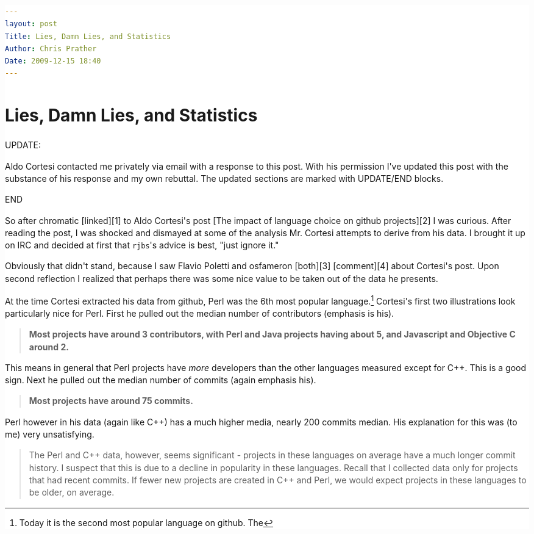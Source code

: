 ```yaml
---
layout: post
Title: Lies, Damn Lies, and Statistics
Author: Chris Prather
Date: 2009-12-15 18:40
---
```


# Lies, Damn Lies, and Statistics

UPDATE: 

Aldo Cortesi contacted me privately via email with a response to this post. With his permission I've updated this post with the substance of his response and my own rebuttal. The updated sections are marked with UPDATE/END blocks.

END

So after chromatic [linked][1] to Aldo Cortesi's post [The impact of
language choice on github projects][2] I was curious. After reading the
post, I was shocked and dismayed at some of the analysis Mr. Cortesi
attempts to derive from his data. I brought it up on IRC and decided at
first that `rjbs`'s advice is best, "just ignore it."

Obviously that didn't stand, because I saw Flavio Poletti and osfameron
[both][3] [comment][4] about Cortesi's post. Upon second reflection I
realized that perhaps there was some nice value to be taken out of the
data he presents.

At the time Cortesi extracted his data from github, Perl was the 6th
most popular language.[^1] Cortesi's first two illustrations look
particularly nice for Perl. First he pulled out the median number of
contributors (emphasis is his).

>   __Most projects have around 3 contributors, with Perl and Java
>   projects having about 5, and Javascript and Objective C around 2.__

This means in general that Perl projects have *more* developers than the
other languages measured except for C++. This is a good sign. Next he
pulled out the median number of commits (again emphasis his).

>   __Most projects have around 75 commits.__

Perl however in his data (again like C++) has a much higher media,
nearly 200 commits median. His explanation for this was (to me) very
unsatisfying.

>   The Perl and C++ data, however, seems significant - projects in
>   these languages on average have a much longer commit history. I
>   suspect that this is due to a decline in popularity in these
>   languages. Recall that I collected data only for projects that had
>   recent commits. If fewer new projects are created in C++ and Perl,
>   we would expect projects in these languages to be older, on average.


[^1]: Today it is the second most popular language on github. The
[^2]: The conclusion that Cortesi makes is that Perl is that Perl is
[^3]: I for one found the "offhand speculation" didn't even follow the
[1]: http://identi.ca/notice/16739116
[2]: http://corte.si/posts/code/devsurvey/index.html
[3]: http://www.polettix.it/perlettix/id_perl-5-parsing
[4]: http://greenokapi.net/blog/2009/12/15/github-language-statistics/
[5]: http://backpan.perl.org/
[6]: http://github.com/gitpan/